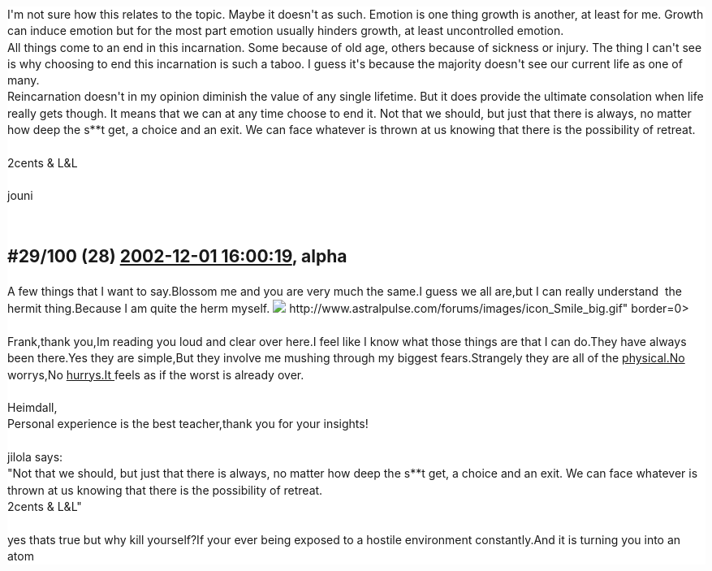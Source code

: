 I'm not sure how this relates to the topic. Maybe it doesn't as such. Emotion is one thing growth is another, at least for me. Growth can induce emotion but for the most part emotion usually hinders growth, at least uncontrolled emotion.
<br>
All things come to an end in this incarnation. Some because of old age, others because of sickness or injury. The thing I can't see is why choosing to end this incarnation is such a taboo. I guess it's because the majority doesn't see our current life as one of many.
<br>
Reincarnation doesn't in my opinion diminish the value of any single lifetime. But it does provide the ultimate consolation when life really gets though. It means that we can at any time choose to end it. Not that we should, but just that there is always, no matter how deep the s**t get, a choice and an exit. We can face whatever is thrown at us knowing that there is the possibility of retreat.
<br>
<br>
2cents &amp; L&amp;L
<br>
<br>
jouni
<br>
<br>
</section>

## \#29/100 (28) [2002-12-01 16:00:19](https://www.astralpulse.com/forums/index.php?msg=18024), alpha  ##
<section>
A few things that I want to say.Blossom me and you are very much the same.I guess we all are,but I can really understand  the hermit thing.Because I am quite the herm myself.
<img class="bbc_link" href="http://www.astralpulse.com/forums/images/icon_Smile_big.gif" rel="noopener" src='"&lt;a' target="_blank"/>
http://www.astralpulse.com/forums/images/icon_Smile_big.gif" border=0&gt;
<br>
<br>
Frank,thank you,Im reading you loud and clear over here.I feel like I know what those things are that I can do.They have always been there.Yes they are simple,But they involve me mushing through my biggest fears.Strangely they are all of the
<a class="bbc_link" href="https://www.astralpulse.com/forums///physical.no" rel="noopener" target="_blank">
 physical.No
</a>
worrys,No
<a class="bbc_link" href="https://www.astralpulse.com/forums///hurrys.it" rel="noopener" target="_blank">
 hurrys.It
</a>
feels as if the worst is already over.
<br>
<br>
Heimdall,
<br>
Personal experience is the best teacher,thank you for your insights!
<br>
<br>
jilola says:
<br>
"Not that we should, but just that there is always, no matter how deep the s**t get, a choice and an exit. We can face whatever is thrown at us knowing that there is the possibility of retreat.
<br>
2cents &amp; L&amp;L"
<br>
<br>
yes thats true but why kill yourself?If your ever being exposed to a hostile environment constantly.And it is turning you into an atom